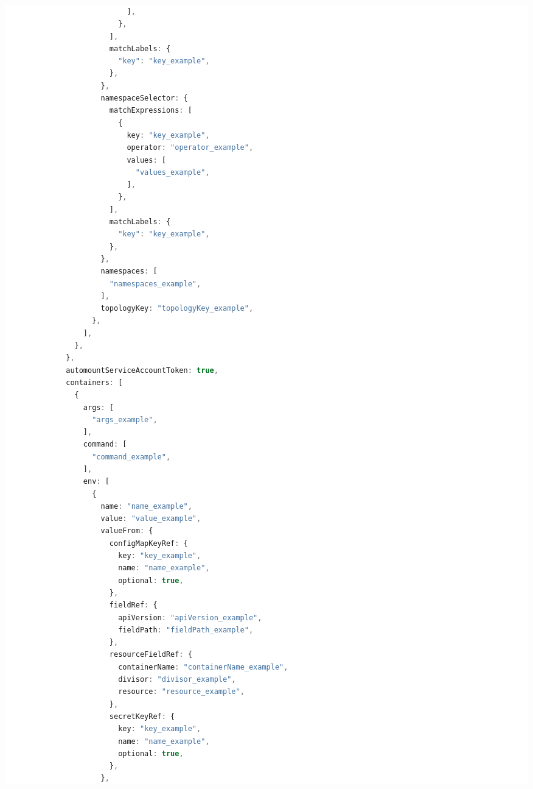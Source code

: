 ```typescript
                            ],
                          },
                        ],
                        matchLabels: {
                          "key": "key_example",
                        },
                      },
                      namespaceSelector: {
                        matchExpressions: [
                          {
                            key: "key_example",
                            operator: "operator_example",
                            values: [
                              "values_example",
                            ],
                          },
                        ],
                        matchLabels: {
                          "key": "key_example",
                        },
                      },
                      namespaces: [
                        "namespaces_example",
                      ],
                      topologyKey: "topologyKey_example",
                    },
                  ],
                },
              },
              automountServiceAccountToken: true,
              containers: [
                {
                  args: [
                    "args_example",
                  ],
                  command: [
                    "command_example",
                  ],
                  env: [
                    {
                      name: "name_example",
                      value: "value_example",
                      valueFrom: {
                        configMapKeyRef: {
                          key: "key_example",
                          name: "name_example",
                          optional: true,
                        },
                        fieldRef: {
                          apiVersion: "apiVersion_example",
                          fieldPath: "fieldPath_example",
                        },
                        resourceFieldRef: {
                          containerName: "containerName_example",
                          divisor: "divisor_example",
                          resource: "resource_example",
                        },
                        secretKeyRef: {
                          key: "key_example",
                          name: "name_example",
                          optional: true,
                        },
                      },
```